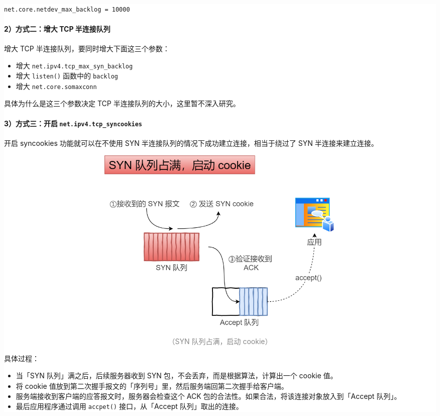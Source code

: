 ```bash
net.core.netdev_max_backlog = 10000
```

#### 2）方式二：增大 TCP 半连接队列

增大 TCP 半连接队列，要同时增大下面这三个参数：

* 增大 `net.ipv4.tcp_max_syn_backlog`
* 增大 `listen()` 函数中的 `backlog`
* 增大 `net.core.somaxconn`

具体为什么是这三个参数决定 TCP 半连接队列的大小，这里暂不深入研究。

#### 3）方式三：开启 `net.ipv4.tcp_syncookies`

开启 syncookies 功能就可以在不使用 SYN 半连接队列的情况下成功建立连接，相当于绕过了 SYN 半连接来建立连接。

<div style="text-align: center;">
  <img src="./assets/syn-queue-and-accpet-queue-2.png" alt="SYN 队列占满，启动 cookie" style="width: 460px;">
  <p style="text-align: center; color: #888;">（SYN 队列占满，启动 cookie）</p>
</div>

具体过程：

* 当「SYN 队列」满之后，后续服务器收到 SYN 包，不会丢弃，而是根据算法，计算出一个 cookie 值。
* 将 cookie 值放到第二次握手报文的「序列号」里，然后服务端回第二次握手给客户端。
* 服务端接收到客户端的应答报文时，服务器会检查这个 ACK 包的合法性。如果合法，将该连接对象放入到「Accept 队列」。
* 最后应用程序通过调用 `accpet()` 接口，从「Accept 队列」取出的连接。

